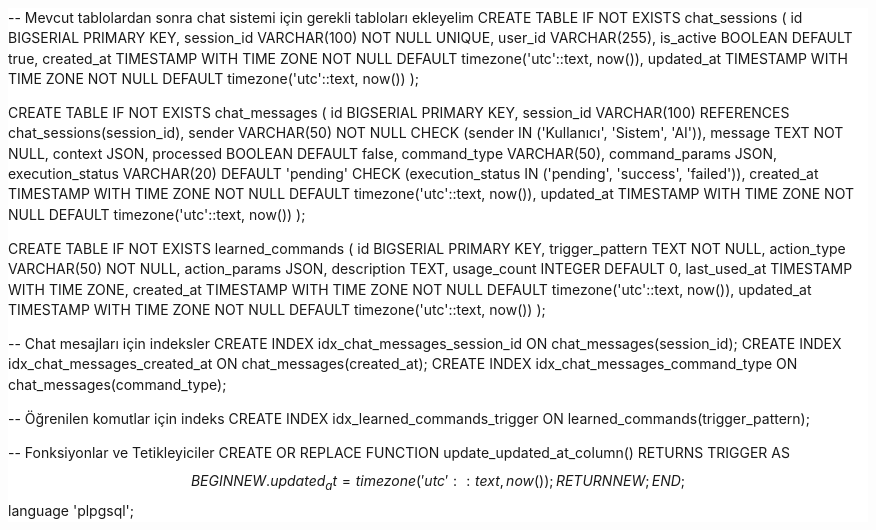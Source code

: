 -- Mevcut tablolardan sonra chat sistemi için gerekli tabloları ekleyelim
CREATE TABLE IF NOT EXISTS chat_sessions (
    id BIGSERIAL PRIMARY KEY,
    session_id VARCHAR(100) NOT NULL UNIQUE,
    user_id VARCHAR(255),
    is_active BOOLEAN DEFAULT true,
    created_at TIMESTAMP WITH TIME ZONE NOT NULL DEFAULT timezone('utc'::text, now()),
    updated_at TIMESTAMP WITH TIME ZONE NOT NULL DEFAULT timezone('utc'::text, now())
);

CREATE TABLE IF NOT EXISTS chat_messages (
    id BIGSERIAL PRIMARY KEY,
    session_id VARCHAR(100) REFERENCES chat_sessions(session_id),
    sender VARCHAR(50) NOT NULL CHECK (sender IN ('Kullanıcı', 'Sistem', 'AI')),
    message TEXT NOT NULL,
    context JSON,
    processed BOOLEAN DEFAULT false,
    command_type VARCHAR(50),
    command_params JSON,
    execution_status VARCHAR(20) DEFAULT 'pending' CHECK (execution_status IN ('pending', 'success', 'failed')),
    created_at TIMESTAMP WITH TIME ZONE NOT NULL DEFAULT timezone('utc'::text, now()),
    updated_at TIMESTAMP WITH TIME ZONE NOT NULL DEFAULT timezone('utc'::text, now())
);

CREATE TABLE IF NOT EXISTS learned_commands (
    id BIGSERIAL PRIMARY KEY,
    trigger_pattern TEXT NOT NULL,
    action_type VARCHAR(50) NOT NULL,
    action_params JSON,
    description TEXT,
    usage_count INTEGER DEFAULT 0,
    last_used_at TIMESTAMP WITH TIME ZONE,
    created_at TIMESTAMP WITH TIME ZONE NOT NULL DEFAULT timezone('utc'::text, now()),
    updated_at TIMESTAMP WITH TIME ZONE NOT NULL DEFAULT timezone('utc'::text, now())
);

-- Chat mesajları için indeksler
CREATE INDEX idx_chat_messages_session_id ON chat_messages(session_id);
CREATE INDEX idx_chat_messages_created_at ON chat_messages(created_at);
CREATE INDEX idx_chat_messages_command_type ON chat_messages(command_type);

-- Öğrenilen komutlar için indeks
CREATE INDEX idx_learned_commands_trigger ON learned_commands(trigger_pattern);

-- Fonksiyonlar ve Tetikleyiciler
CREATE OR REPLACE FUNCTION update_updated_at_column()
RETURNS TRIGGER AS $$
BEGIN
    NEW.updated_at = timezone('utc'::text, now());
    RETURN NEW;
END;
$$ language 'plpgsql';
